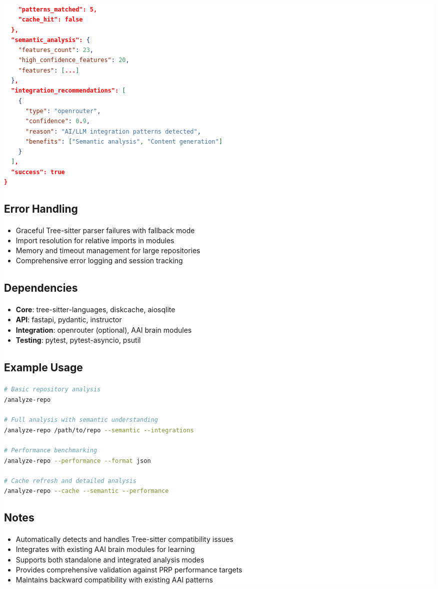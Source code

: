 ```json
    "patterns_matched": 5,
    "cache_hit": false
  },
  "semantic_analysis": {
    "features_count": 23,
    "high_confidence_features": 20,
    "features": [...]
  },
  "integration_recommendations": [
    {
      "type": "openrouter",
      "confidence": 0.9,
      "reason": "AI/LLM integration patterns detected",
      "benefits": ["Semantic analysis", "Content generation"]
    }
  ],
  "success": true
}
```

## Error Handling
- Graceful Tree-sitter parser failures with fallback mode
- Import resolution for relative imports in modules
- Memory and timeout management for large repositories
- Comprehensive error logging and session tracking

## Dependencies
- **Core**: tree-sitter-languages, diskcache, aiosqlite
- **API**: fastapi, pydantic, instructor
- **Integration**: openrouter (optional), AAI brain modules
- **Testing**: pytest, pytest-asyncio, psutil

## Example Usage
```bash
# Basic repository analysis
/analyze-repo

# Full analysis with semantic understanding  
/analyze-repo /path/to/repo --semantic --integrations

# Performance benchmarking
/analyze-repo --performance --format json

# Cache refresh and detailed analysis
/analyze-repo --cache --semantic --performance
```

## Notes
- Automatically detects and handles Tree-sitter compatibility issues
- Integrates with existing AAI brain modules for learning
- Supports both standalone and integrated analysis modes
- Provides comprehensive validation against PRP performance targets
- Maintains backward compatibility with existing AAI patterns